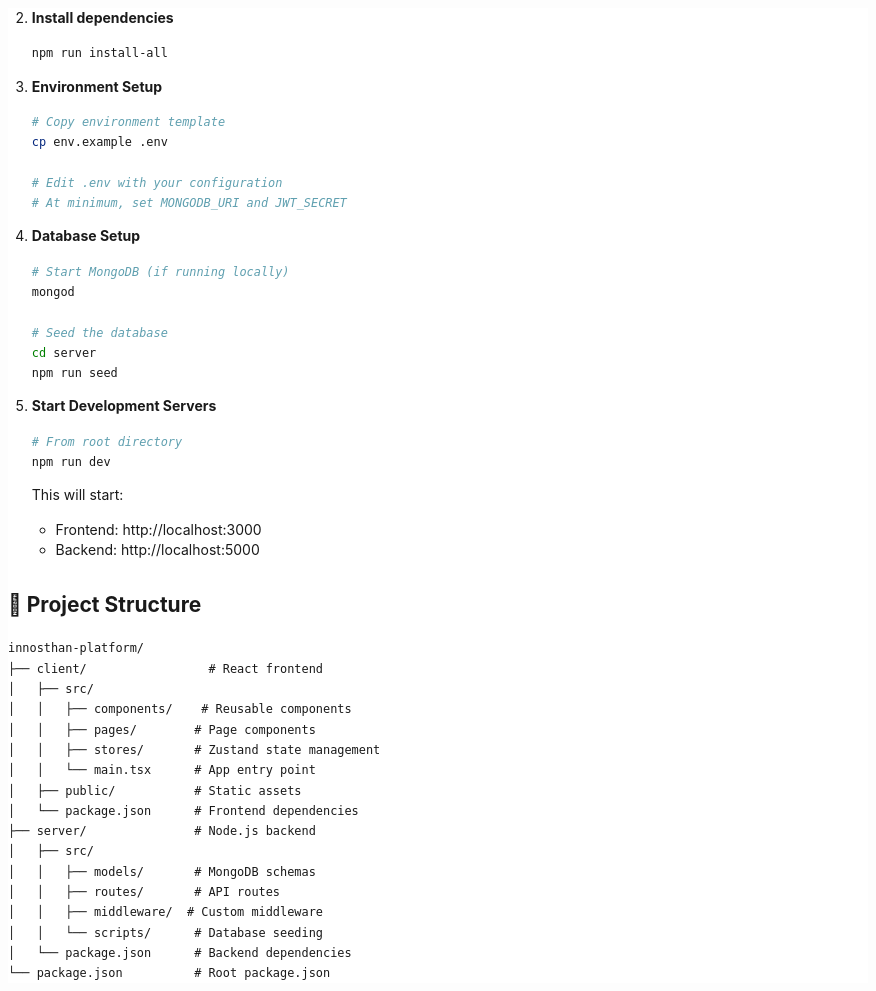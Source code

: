 2. **Install dependencies**
   ```bash
   npm run install-all
   ```

3. **Environment Setup**
   ```bash
   # Copy environment template
   cp env.example .env
   
   # Edit .env with your configuration
   # At minimum, set MONGODB_URI and JWT_SECRET
   ```

4. **Database Setup**
   ```bash
   # Start MongoDB (if running locally)
   mongod
   
   # Seed the database
   cd server
   npm run seed
   ```

5. **Start Development Servers**
   ```bash
   # From root directory
   npm run dev
   ```

   This will start:
   - Frontend: http://localhost:3000
   - Backend: http://localhost:5000

## 📁 Project Structure

```
innosthan-platform/
├── client/                 # React frontend
│   ├── src/
│   │   ├── components/    # Reusable components
│   │   ├── pages/        # Page components
│   │   ├── stores/       # Zustand state management
│   │   └── main.tsx      # App entry point
│   ├── public/           # Static assets
│   └── package.json      # Frontend dependencies
├── server/               # Node.js backend
│   ├── src/
│   │   ├── models/       # MongoDB schemas
│   │   ├── routes/       # API routes
│   │   ├── middleware/  # Custom middleware
│   │   └── scripts/      # Database seeding
│   └── package.json      # Backend dependencies
└── package.json          # Root package.json
```
